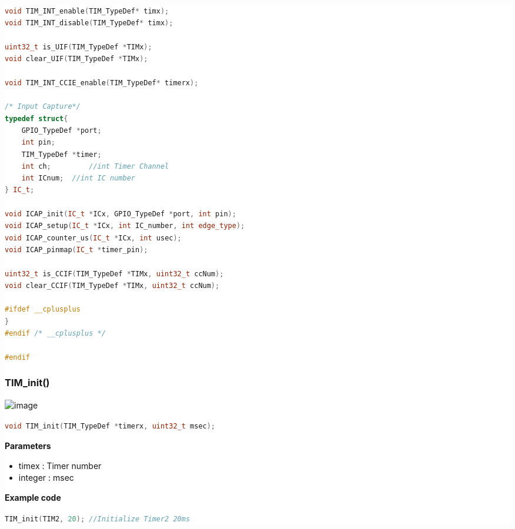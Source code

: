 ```c++
void TIM_INT_enable(TIM_TypeDef* timx);
void TIM_INT_disable(TIM_TypeDef* timx);

uint32_t is_UIF(TIM_TypeDef *TIMx);
void clear_UIF(TIM_TypeDef *TIMx);

void TIM_INT_CCIE_enable(TIM_TypeDef* timerx);

/* Input Capture*/
typedef struct{
	GPIO_TypeDef *port;
	int pin;   
	TIM_TypeDef *timer;
	int ch;  		//int Timer Channel
	int ICnum;  //int IC number
} IC_t;

void ICAP_init(IC_t *ICx, GPIO_TypeDef *port, int pin);
void ICAP_setup(IC_t *ICx, int IC_number, int edge_type);
void ICAP_counter_us(IC_t *ICx, int usec);
void ICAP_pinmap(IC_t *timer_pin);

uint32_t is_CCIF(TIM_TypeDef *TIMx, uint32_t ccNum);
void clear_CCIF(TIM_TypeDef *TIMx, uint32_t ccNum);

#ifdef __cplusplus
}
#endif /* __cplusplus */

#endif
```



### TIM_init()

![image](https://user-images.githubusercontent.com/84532205/142418036-e94d13ff-0d57-4df2-9467-18bf3c4d821c.png)

```c++
void TIM_init(TIM_TypeDef *timerx, uint32_t msec);
```

**Parameters**

* timex : Timer number 
* integer : msec 

**Example code**

```c++
TIM_init(TIM2, 20); //Initialize Timer2 20ms
```


